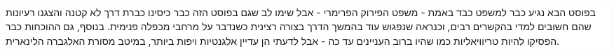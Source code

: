 בפוסט הבא נגיע כבר למשפט כבד באמת - משפט הפירוק הפרימרי - אבל שימו לב שגם בפוסט הזה כבר כיסינו כברת דרך לא קטנה והצגנו רעיונות שהם חשובים למדי בהקשרים רבים, וכנראה שנפגוש עוד בהמשך הדרך בצורה רצינית כשנדבר על מרחבי מכפלה פנימית. בנוסף, גם ההוכחות כבר הפסיקו להיות טריוויאליות כמו שהיו ברוב העניינים עד כה - אבל לדעתי הן עדיין אלגנטיות ויפות ביותר, במיטב מסורת האלגברה הלינארית.
